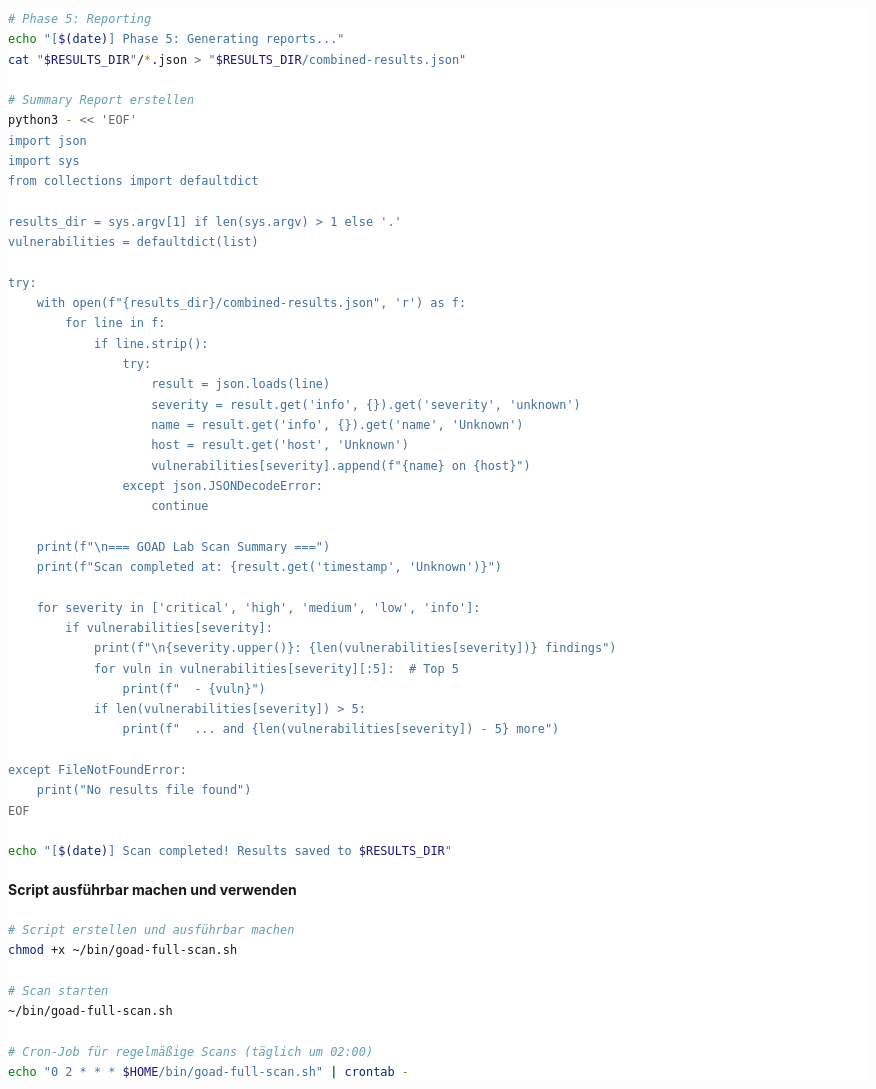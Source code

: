 ```bash
# Phase 5: Reporting
echo "[$(date)] Phase 5: Generating reports..."
cat "$RESULTS_DIR"/*.json > "$RESULTS_DIR/combined-results.json"

# Summary Report erstellen
python3 - << 'EOF'
import json
import sys
from collections import defaultdict

results_dir = sys.argv[1] if len(sys.argv) > 1 else '.'
vulnerabilities = defaultdict(list)

try:
    with open(f"{results_dir}/combined-results.json", 'r') as f:
        for line in f:
            if line.strip():
                try:
                    result = json.loads(line)
                    severity = result.get('info', {}).get('severity', 'unknown')
                    name = result.get('info', {}).get('name', 'Unknown')
                    host = result.get('host', 'Unknown')
                    vulnerabilities[severity].append(f"{name} on {host}")
                except json.JSONDecodeError:
                    continue
    
    print(f"\n=== GOAD Lab Scan Summary ===")
    print(f"Scan completed at: {result.get('timestamp', 'Unknown')}")
    
    for severity in ['critical', 'high', 'medium', 'low', 'info']:
        if vulnerabilities[severity]:
            print(f"\n{severity.upper()}: {len(vulnerabilities[severity])} findings")
            for vuln in vulnerabilities[severity][:5]:  # Top 5
                print(f"  - {vuln}")
            if len(vulnerabilities[severity]) > 5:
                print(f"  ... and {len(vulnerabilities[severity]) - 5} more")

except FileNotFoundError:
    print("No results file found")
EOF

echo "[$(date)] Scan completed! Results saved to $RESULTS_DIR"
```

#### Script ausführbar machen und verwenden
```bash
# Script erstellen und ausführbar machen
chmod +x ~/bin/goad-full-scan.sh

# Scan starten
~/bin/goad-full-scan.sh

# Cron-Job für regelmäßige Scans (täglich um 02:00)
echo "0 2 * * * $HOME/bin/goad-full-scan.sh" | crontab -
```

